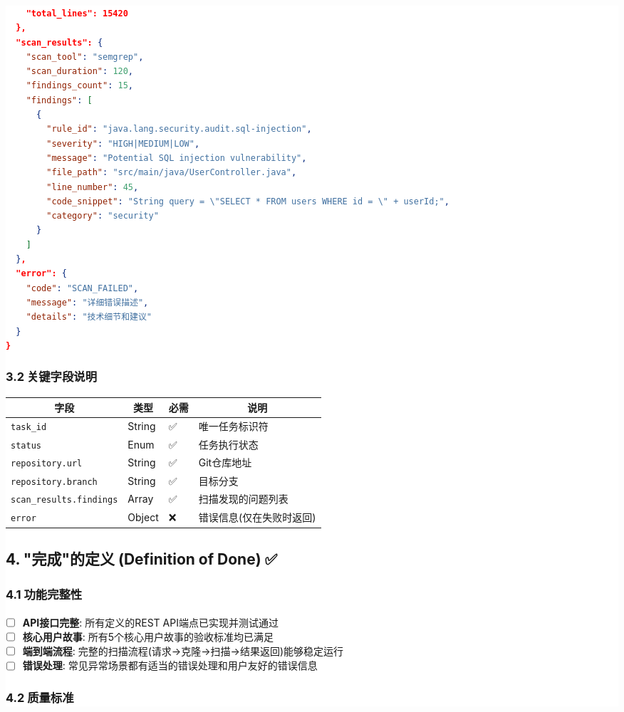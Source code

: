 ```json
    "total_lines": 15420
  },
  "scan_results": {
    "scan_tool": "semgrep",
    "scan_duration": 120,
    "findings_count": 15,
    "findings": [
      {
        "rule_id": "java.lang.security.audit.sql-injection",
        "severity": "HIGH|MEDIUM|LOW",
        "message": "Potential SQL injection vulnerability",
        "file_path": "src/main/java/UserController.java",
        "line_number": 45,
        "code_snippet": "String query = \"SELECT * FROM users WHERE id = \" + userId;",
        "category": "security"
      }
    ]
  },
  "error": {
    "code": "SCAN_FAILED",
    "message": "详细错误描述",
    "details": "技术细节和建议"
  }
}
```

### 3.2 关键字段说明

| 字段 | 类型 | 必需 | 说明 |
|------|------|------|------|
| `task_id` | String | ✅ | 唯一任务标识符 |
| `status` | Enum | ✅ | 任务执行状态 |
| `repository.url` | String | ✅ | Git仓库地址 |
| `repository.branch` | String | ✅ | 目标分支 |
| `scan_results.findings` | Array | ✅ | 扫描发现的问题列表 |
| `error` | Object | ❌ | 错误信息(仅在失败时返回) |

## 4. "完成"的定义 (Definition of Done) ✅

### 4.1 功能完整性

- [ ] **API接口完整**: 所有定义的REST API端点已实现并测试通过
- [ ] **核心用户故事**: 所有5个核心用户故事的验收标准均已满足
- [ ] **端到端流程**: 完整的扫描流程(请求→克隆→扫描→结果返回)能够稳定运行
- [ ] **错误处理**: 常见异常场景都有适当的错误处理和用户友好的错误信息

### 4.2 质量标准
